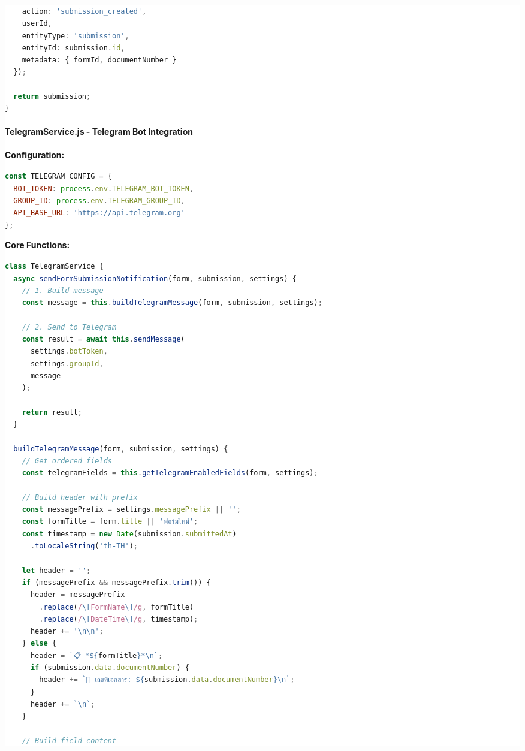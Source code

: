 ```javascript
    action: 'submission_created',
    userId,
    entityType: 'submission',
    entityId: submission.id,
    metadata: { formId, documentNumber }
  });

  return submission;
}
```

#### TelegramService.js - Telegram Bot Integration

**Configuration:**
```javascript
const TELEGRAM_CONFIG = {
  BOT_TOKEN: process.env.TELEGRAM_BOT_TOKEN,
  GROUP_ID: process.env.TELEGRAM_GROUP_ID,
  API_BASE_URL: 'https://api.telegram.org'
};
```

**Core Functions:**
```javascript
class TelegramService {
  async sendFormSubmissionNotification(form, submission, settings) {
    // 1. Build message
    const message = this.buildTelegramMessage(form, submission, settings);

    // 2. Send to Telegram
    const result = await this.sendMessage(
      settings.botToken,
      settings.groupId,
      message
    );

    return result;
  }

  buildTelegramMessage(form, submission, settings) {
    // Get ordered fields
    const telegramFields = this.getTelegramEnabledFields(form, settings);

    // Build header with prefix
    const messagePrefix = settings.messagePrefix || '';
    const formTitle = form.title || 'ฟอร์มใหม่';
    const timestamp = new Date(submission.submittedAt)
      .toLocaleString('th-TH');

    let header = '';
    if (messagePrefix && messagePrefix.trim()) {
      header = messagePrefix
        .replace(/\[FormName\]/g, formTitle)
        .replace(/\[DateTime\]/g, timestamp);
      header += '\n\n';
    } else {
      header = `📋 *${formTitle}*\n`;
      if (submission.data.documentNumber) {
        header += `📄 เลขที่เอกสาร: ${submission.data.documentNumber}\n`;
      }
      header += `\n`;
    }

    // Build field content
```